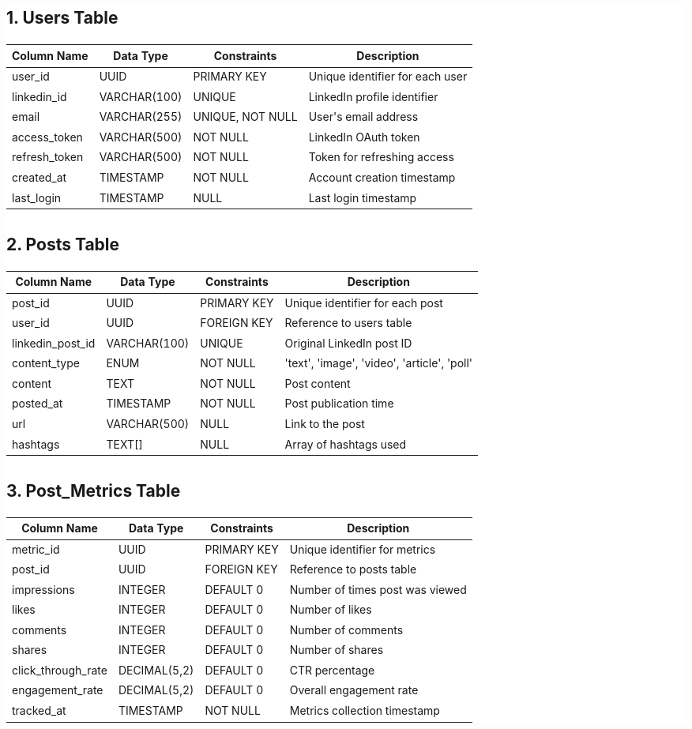 ## 1. Users Table
| Column Name | Data Type | Constraints | Description |
|-------------|-----------|-------------|-------------|
| user_id | UUID | PRIMARY KEY | Unique identifier for each user |
| linkedin_id | VARCHAR(100) | UNIQUE | LinkedIn profile identifier |
| email | VARCHAR(255) | UNIQUE, NOT NULL | User's email address |
| access_token | VARCHAR(500) | NOT NULL | LinkedIn OAuth token |
| refresh_token | VARCHAR(500) | NOT NULL | Token for refreshing access |
| created_at | TIMESTAMP | NOT NULL | Account creation timestamp |
| last_login | TIMESTAMP | NULL | Last login timestamp |

## 2. Posts Table
| Column Name | Data Type | Constraints | Description |
|-------------|-----------|-------------|-------------|
| post_id | UUID | PRIMARY KEY | Unique identifier for each post |
| user_id | UUID | FOREIGN KEY | Reference to users table |
| linkedin_post_id | VARCHAR(100) | UNIQUE | Original LinkedIn post ID |
| content_type | ENUM | NOT NULL | 'text', 'image', 'video', 'article', 'poll' |
| content | TEXT | NOT NULL | Post content |
| posted_at | TIMESTAMP | NOT NULL | Post publication time |
| url | VARCHAR(500) | NULL | Link to the post |
| hashtags | TEXT[] | NULL | Array of hashtags used |

## 3. Post_Metrics Table
| Column Name | Data Type | Constraints | Description |
|-------------|-----------|-------------|-------------|
| metric_id | UUID | PRIMARY KEY | Unique identifier for metrics |
| post_id | UUID | FOREIGN KEY | Reference to posts table |
| impressions | INTEGER | DEFAULT 0 | Number of times post was viewed |
| likes | INTEGER | DEFAULT 0 | Number of likes |
| comments | INTEGER | DEFAULT 0 | Number of comments |
| shares | INTEGER | DEFAULT 0 | Number of shares |
| click_through_rate | DECIMAL(5,2) | DEFAULT 0 | CTR percentage |
| engagement_rate | DECIMAL(5,2) | DEFAULT 0 | Overall engagement rate |
| tracked_at | TIMESTAMP | NOT NULL | Metrics collection timestamp |
